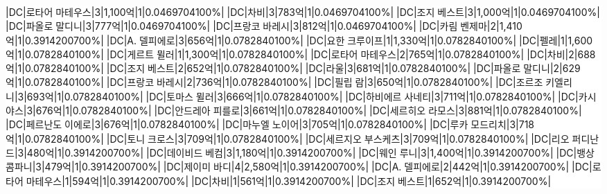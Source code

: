 |DC|로타어 마테우스|3|1,100억|1|0.0469704100%|
|DC|차비|3|783억|1|0.0469704100%|
|DC|조지 베스트|3|1,000억|1|0.0469704100%|
|DC|파올로 말디니|3|777억|1|0.0469704100%|
|DC|프랑코 바레시|3|812억|1|0.0469704100%|
|DC|카림 벤제마|2|1,410억|1|0.3914200700%|
|DC|A. 델피에로|3|656억|1|0.0782840100%|
|DC|요한 크루이프|1|1,330억|1|0.0782840100%|
|DC|펠레|1|1,600억|1|0.0782840100%|
|DC|게르트 뮐러|1|1,300억|1|0.0782840100%|
|DC|로타어 마테우스|2|765억|1|0.0782840100%|
|DC|차비|2|688억|1|0.0782840100%|
|DC|조지 베스트|2|652억|1|0.0782840100%|
|DC|라울|3|681억|1|0.0782840100%|
|DC|파올로 말디니|2|629억|1|0.0782840100%|
|DC|프랑코 바레시|2|736억|1|0.0782840100%|
|DC|필립 람|3|650억|1|0.0782840100%|
|DC|조르조 키엘리니|3|693억|1|0.0782840100%|
|DC|토마스 뮐러|3|666억|1|0.0782840100%|
|DC|하비에르 사네티|3|711억|1|0.0782840100%|
|DC|카시야스|3|676억|1|0.0782840100%|
|DC|안드레아 피를로|3|661억|1|0.0782840100%|
|DC|세르히오 라모스|3|881억|1|0.0782840100%|
|DC|페르난도 이에로|3|676억|1|0.0782840100%|
|DC|마누엘 노이어|3|705억|1|0.0782840100%|
|DC|루카 모드리치|3|718억|1|0.0782840100%|
|DC|토니 크로스|3|709억|1|0.0782840100%|
|DC|세르지오 부스케츠|3|709억|1|0.0782840100%|
|DC|리오 퍼디난드|3|480억|1|0.3914200700%|
|DC|데이비드 베컴|3|1,180억|1|0.3914200700%|
|DC|웨인 루니|3|1,400억|1|0.3914200700%|
|DC|뱅상 콤파니|3|479억|1|0.3914200700%|
|DC|제이미 바디|4|2,580억|1|0.3914200700%|
|DC|A. 델피에로|2|442억|1|0.3914200700%|
|DC|로타어 마테우스|1|594억|1|0.3914200700%|
|DC|차비|1|561억|1|0.3914200700%|
|DC|조지 베스트|1|652억|1|0.3914200700%|